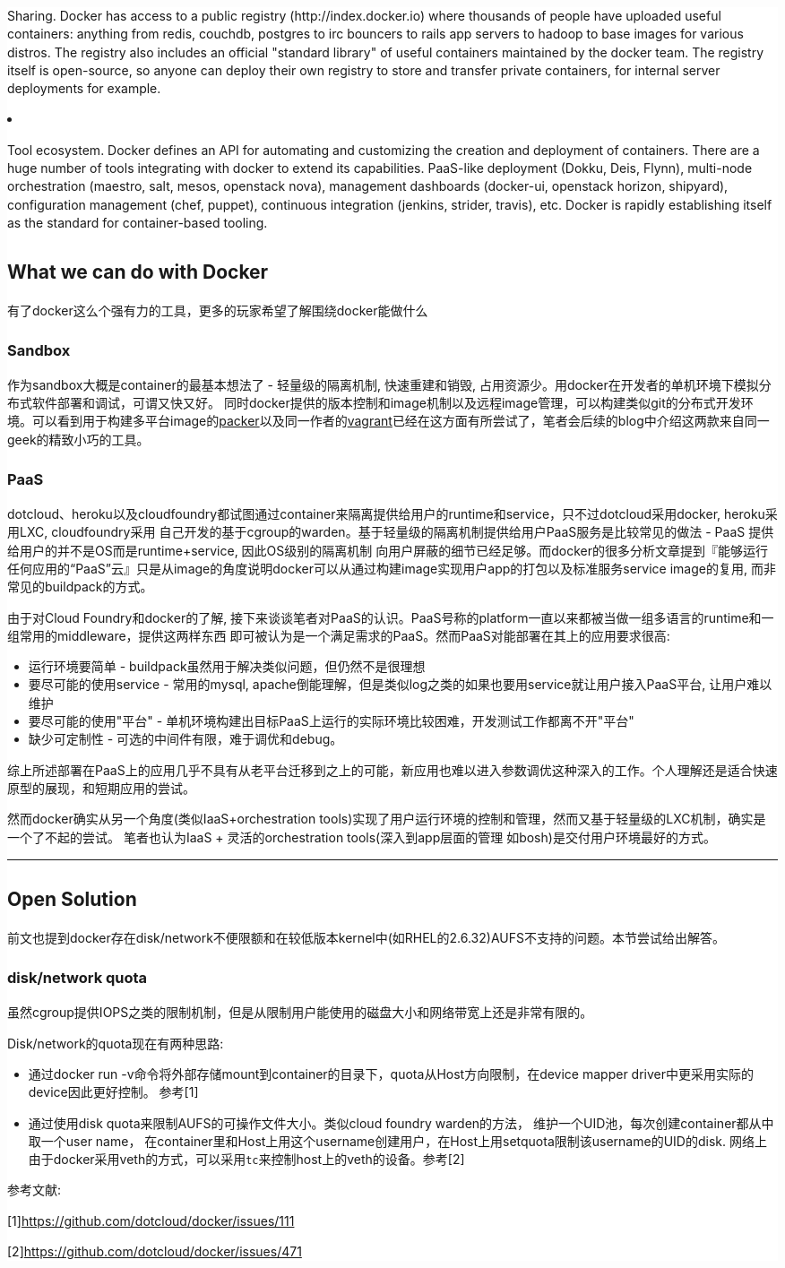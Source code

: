 <p>Sharing. Docker has access to a public registry (http://index.docker.io) where thousands of people have uploaded useful containers: anything from redis, couchdb, postgres to irc bouncers to rails app servers to hadoop to base images for various distros. The registry also includes an official "standard library" of useful containers maintained by the docker team. The registry itself is open-source, so anyone can deploy their own registry to store and transfer private containers, for internal server deployments for example.</p>
</li>
<li>
<p>Tool ecosystem. Docker defines an API for automating and customizing the creation and deployment of containers. There are a huge number of tools integrating with docker to extend its capabilities. PaaS-like deployment (Dokku, Deis, Flynn), multi-node orchestration (maestro, salt, mesos, openstack nova), management dashboards (docker-ui, openstack horizon, shipyard), configuration management (chef, puppet), continuous integration (jenkins, strider, travis), etc. Docker is rapidly establishing itself as the standard for container-based tooling.</p>
</li>
</ul>
<h2 id="what-we-can-do-with-docker">What we can do with Docker</h2>
<p>有了docker这么个强有力的工具，更多的玩家希望了解围绕docker能做什么</p>
<h3 id="sandbox">Sandbox</h3>
<p>作为sandbox大概是container的最基本想法了 - 轻量级的隔离机制, 快速重建和销毁, 占用资源少。用docker在开发者的单机环境下模拟分布式软件部署和调试，可谓又快又好。
同时docker提供的版本控制和image机制以及远程image管理，可以构建类似git的分布式开发环境。可以看到用于构建多平台image的<a href="http://www.packer.io/">packer</a>以及同一作者的<a href="http://www.vagrantup.com/">vagrant</a>已经在这方面有所尝试了，笔者会后续的blog中介绍这两款来自同一geek的精致小巧的工具。</p>
<h3 id="paas">PaaS</h3>
<p>dotcloud、heroku以及cloudfoundry都试图通过container来隔离提供给用户的runtime和service，只不过dotcloud采用docker, heroku采用LXC, cloudfoundry采用
自己开发的基于cgroup的warden。基于轻量级的隔离机制提供给用户PaaS服务是比较常见的做法 - PaaS 提供给用户的并不是OS而是runtime+service, 因此OS级别的隔离机制
向用户屏蔽的细节已经足够。而docker的很多分析文章提到『能够运行任何应用的“PaaS”云』只是从image的角度说明docker可以从通过构建image实现用户app的打包以及标准服务service image的复用, 而非常见的buildpack的方式。</p>
<p>由于对Cloud Foundry和docker的了解, 接下来谈谈笔者对PaaS的认识。PaaS号称的platform一直以来都被当做一组多语言的runtime和一组常用的middleware，提供这两样东西
即可被认为是一个满足需求的PaaS。然而PaaS对能部署在其上的应用要求很高:</p>
<ul>
<li>运行环境要简单 - buildpack虽然用于解决类似问题，但仍然不是很理想</li>
<li>要尽可能的使用service - 常用的mysql, apache倒能理解，但是类似log之类的如果也要用service就让用户接入PaaS平台, 让用户难以维护</li>
<li>要尽可能的使用"平台" - 单机环境构建出目标PaaS上运行的实际环境比较困难，开发测试工作都离不开"平台"</li>
<li>缺少可定制性 - 可选的中间件有限，难于调优和debug。</li>
</ul>
<p>综上所述部署在PaaS上的应用几乎不具有从老平台迁移到之上的可能，新应用也难以进入参数调优这种深入的工作。个人理解还是适合快速原型的展现，和短期应用的尝试。</p>
<p>然而docker确实从另一个角度(类似IaaS+orchestration tools)实现了用户运行环境的控制和管理，然而又基于轻量级的LXC机制，确实是一个了不起的尝试。
笔者也认为IaaS + 灵活的orchestration tools(深入到app层面的管理 如bosh)是交付用户环境最好的方式。</p>
<hr />
<h2 id="open-solution">Open Solution</h2>
<p>前文也提到docker存在disk/network不便限额和在较低版本kernel中(如RHEL的2.6.32)AUFS不支持的问题。本节尝试给出解答。</p>
<h3 id="disknetwork-quota">disk/network quota</h3>
<p>虽然cgroup提供IOPS之类的限制机制，但是从限制用户能使用的磁盘大小和网络带宽上还是非常有限的。</p>
<p>Disk/network的quota现在有两种思路:</p>
<ul>
<li>
<p>通过docker run -v命令将外部存储mount到container的目录下，quota从Host方向限制，在device mapper driver中更采用实际的device因此更好控制。
参考[1]</p>
</li>
<li>
<p>通过使用disk quota来限制AUFS的可操作文件大小。类似cloud foundry warden的方法， 维护一个UID池，每次创建container都从中取一个user name，
在container里和Host上用这个username创建用户，在Host上用setquota限制该username的UID的disk. 网络上由于docker采用veth的方式，可以采用<code>tc</code>来控制host上的veth的设备。参考[2]</p>
</li>
</ul>
<p>参考文献:</p>
<p>[1]<a href="https://github.com/dotcloud/docker/issues/111">https://github.com/dotcloud/docker/issues/111</a></p>
<p>[2]<a href="https://github.com/dotcloud/docker/issues/471">https://github.com/dotcloud/docker/issues/471</a></p>